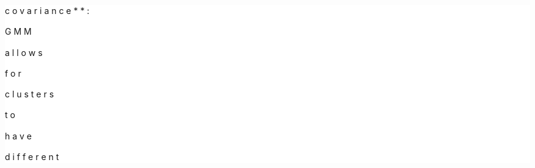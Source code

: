 c
o
v
a
r
i
a
n
c
e
*
*
:
 
G
M
M
 
a
l
l
o
w
s
 
f
o
r
 
c
l
u
s
t
e
r
s
 
t
o
 
h
a
v
e
 
d
i
f
f
e
r
e
n
t
 